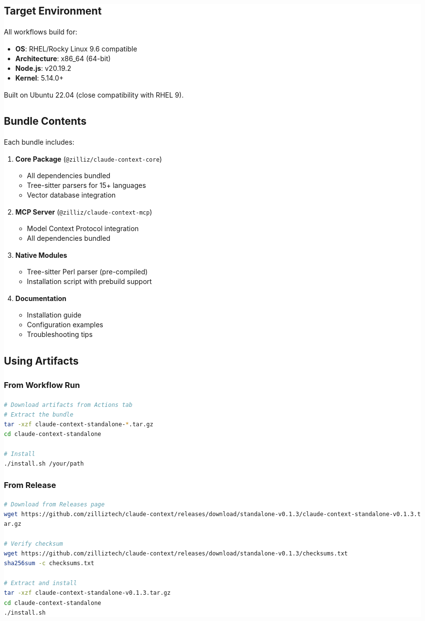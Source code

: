 ## Target Environment

All workflows build for:
- **OS**: RHEL/Rocky Linux 9.6 compatible
- **Architecture**: x86_64 (64-bit)
- **Node.js**: v20.19.2
- **Kernel**: 5.14.0+

Built on Ubuntu 22.04 (close compatibility with RHEL 9).

## Bundle Contents

Each bundle includes:

1. **Core Package** (`@zilliz/claude-context-core`)
   - All dependencies bundled
   - Tree-sitter parsers for 15+ languages
   - Vector database integration

2. **MCP Server** (`@zilliz/claude-context-mcp`)
   - Model Context Protocol integration
   - All dependencies bundled

3. **Native Modules**
   - Tree-sitter Perl parser (pre-compiled)
   - Installation script with prebuild support

4. **Documentation**
   - Installation guide
   - Configuration examples
   - Troubleshooting tips

## Using Artifacts

### From Workflow Run

```bash
# Download artifacts from Actions tab
# Extract the bundle
tar -xzf claude-context-standalone-*.tar.gz
cd claude-context-standalone

# Install
./install.sh /your/path
```

### From Release

```bash
# Download from Releases page
wget https://github.com/zilliztech/claude-context/releases/download/standalone-v0.1.3/claude-context-standalone-v0.1.3.tar.gz

# Verify checksum
wget https://github.com/zilliztech/claude-context/releases/download/standalone-v0.1.3/checksums.txt
sha256sum -c checksums.txt

# Extract and install
tar -xzf claude-context-standalone-v0.1.3.tar.gz
cd claude-context-standalone
./install.sh
```
